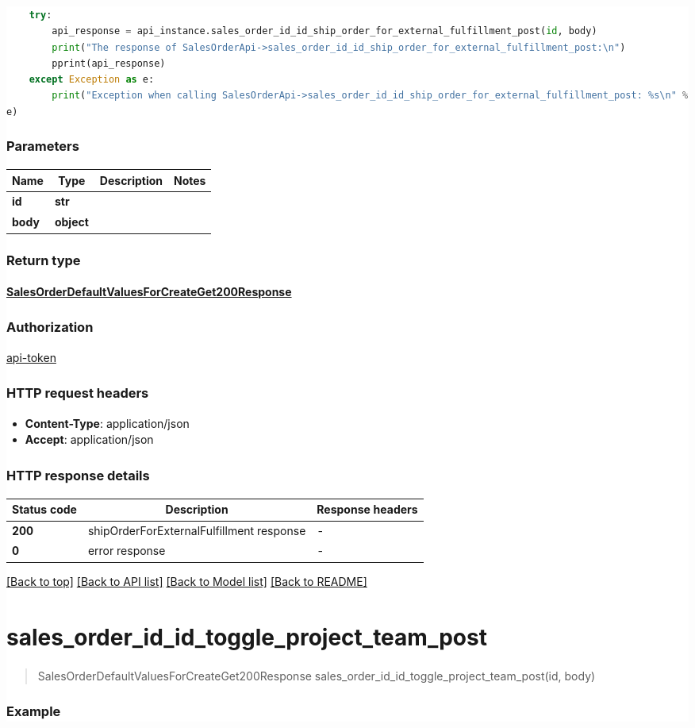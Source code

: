 ```python
    try:
        api_response = api_instance.sales_order_id_id_ship_order_for_external_fulfillment_post(id, body)
        print("The response of SalesOrderApi->sales_order_id_id_ship_order_for_external_fulfillment_post:\n")
        pprint(api_response)
    except Exception as e:
        print("Exception when calling SalesOrderApi->sales_order_id_id_ship_order_for_external_fulfillment_post: %s\n" % e)
```



### Parameters


Name | Type | Description  | Notes
------------- | ------------- | ------------- | -------------
 **id** | **str**|  | 
 **body** | **object**|  | 

### Return type

[**SalesOrderDefaultValuesForCreateGet200Response**](SalesOrderDefaultValuesForCreateGet200Response.md)

### Authorization

[api-token](../README.md#api-token)

### HTTP request headers

 - **Content-Type**: application/json
 - **Accept**: application/json

### HTTP response details

| Status code | Description | Response headers |
|-------------|-------------|------------------|
**200** | shipOrderForExternalFulfillment response |  -  |
**0** | error response |  -  |

[[Back to top]](#) [[Back to API list]](../README.md#documentation-for-api-endpoints) [[Back to Model list]](../README.md#documentation-for-models) [[Back to README]](../README.md)

# **sales_order_id_id_toggle_project_team_post**
> SalesOrderDefaultValuesForCreateGet200Response sales_order_id_id_toggle_project_team_post(id, body)



### Example
